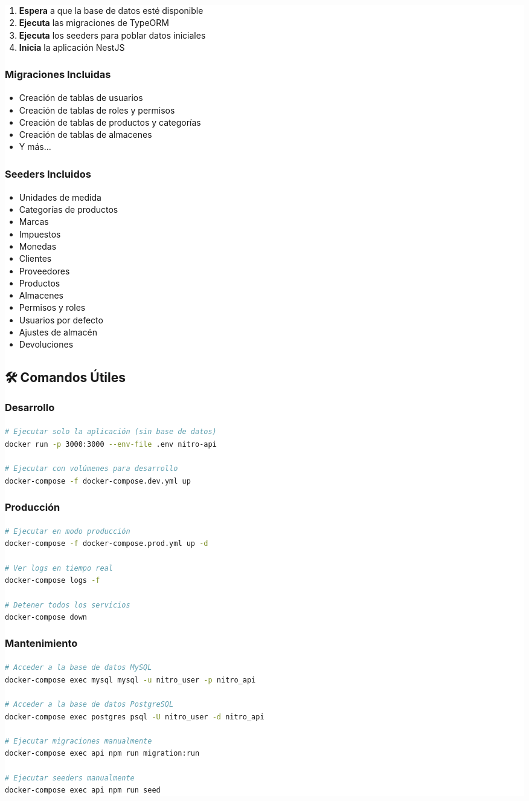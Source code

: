 1. **Espera** a que la base de datos esté disponible
2. **Ejecuta** las migraciones de TypeORM
3. **Ejecuta** los seeders para poblar datos iniciales
4. **Inicia** la aplicación NestJS

### Migraciones Incluidas
- Creación de tablas de usuarios
- Creación de tablas de roles y permisos
- Creación de tablas de productos y categorías
- Creación de tablas de almacenes
- Y más...

### Seeders Incluidos
- Unidades de medida
- Categorías de productos
- Marcas
- Impuestos
- Monedas
- Clientes
- Proveedores
- Productos
- Almacenes
- Permisos y roles
- Usuarios por defecto
- Ajustes de almacén
- Devoluciones

## 🛠️ Comandos Útiles

### Desarrollo
```bash
# Ejecutar solo la aplicación (sin base de datos)
docker run -p 3000:3000 --env-file .env nitro-api

# Ejecutar con volúmenes para desarrollo
docker-compose -f docker-compose.dev.yml up
```

### Producción
```bash
# Ejecutar en modo producción
docker-compose -f docker-compose.prod.yml up -d

# Ver logs en tiempo real
docker-compose logs -f

# Detener todos los servicios
docker-compose down
```

### Mantenimiento
```bash
# Acceder a la base de datos MySQL
docker-compose exec mysql mysql -u nitro_user -p nitro_api

# Acceder a la base de datos PostgreSQL
docker-compose exec postgres psql -U nitro_user -d nitro_api

# Ejecutar migraciones manualmente
docker-compose exec api npm run migration:run

# Ejecutar seeders manualmente
docker-compose exec api npm run seed
```